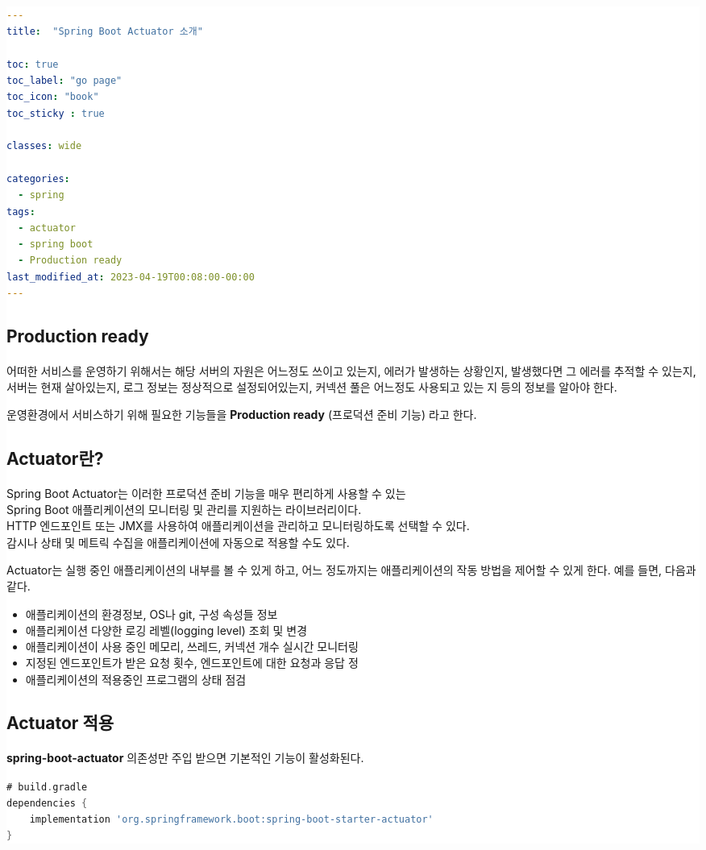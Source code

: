 ```yaml
---
title:  "Spring Boot Actuator 소개"

toc: true
toc_label: "go page"
toc_icon: "book"
toc_sticky : true

classes: wide

categories: 
  - spring
tags:
  - actuator
  - spring boot
  - Production ready
last_modified_at: 2023-04-19T00:08:00-00:00
---
```

## Production ready
어떠한 서비스를 운영하기 위해서는 해당 서버의 자원은 어느정도 쓰이고 있는지, 에러가 발생하는 상황인지, 발생했다면 
그 에러를 추적할 수 있는지, 서버는 현재 살아있는지, 로그 정보는 정상적으로 설정되어있는지, 커넥션 풀은 어느정도 사용되고 있는 지 등의 정보를 알아야 한다.   

운영환경에서 서비스하기 위해 필요한 기능들을 **Production ready** (프로덕션 준비 기능) 라고 한다.   

## Actuator란?
Spring Boot Actuator는 이러한 프로덕션 준비 기능을 매우 편리하게 사용할 수 있는   
Spring Boot 애플리케이션의 모니터링 및 관리를 지원하는 라이브러리이다.   
HTTP 엔드포인트 또는 JMX를 사용하여 애플리케이션을 관리하고 모니터링하도록 선택할 수 있다.    
감시나 상태 및 메트릭 수집을 애플리케이션에 자동으로 적용할 수도 있다.   

Actuator는 실행 중인 애플리케이션의 내부를 볼 수 있게 하고, 어느 정도까지는 애플리케이션의 작동 방법을 제어할 수 있게 한다. 
예를 들면, 다음과 같다.

- 애플리케이션의 환경정보, OS나 git, 구성 속성들 정보
- 애플리케이션 다양한 로깅 레벨(logging level) 조회 및 변경
- 애플리케이션이 사용 중인 메모리, 쓰레드, 커넥션 개수 실시간 모니터링
- 지정된 엔드포인트가 받은 요청 횟수, 엔드포인트에 대한 요청과 응답 정
- 애플리케이션의 적용중인 프로그램의 상태 점검

## Actuator 적용
**spring-boot-actuator** 의존성만 주입 받으면 기본적인 기능이 활성화된다.

```groovy
# build.gradle
dependencies {
    implementation 'org.springframework.boot:spring-boot-starter-actuator'
}
```
